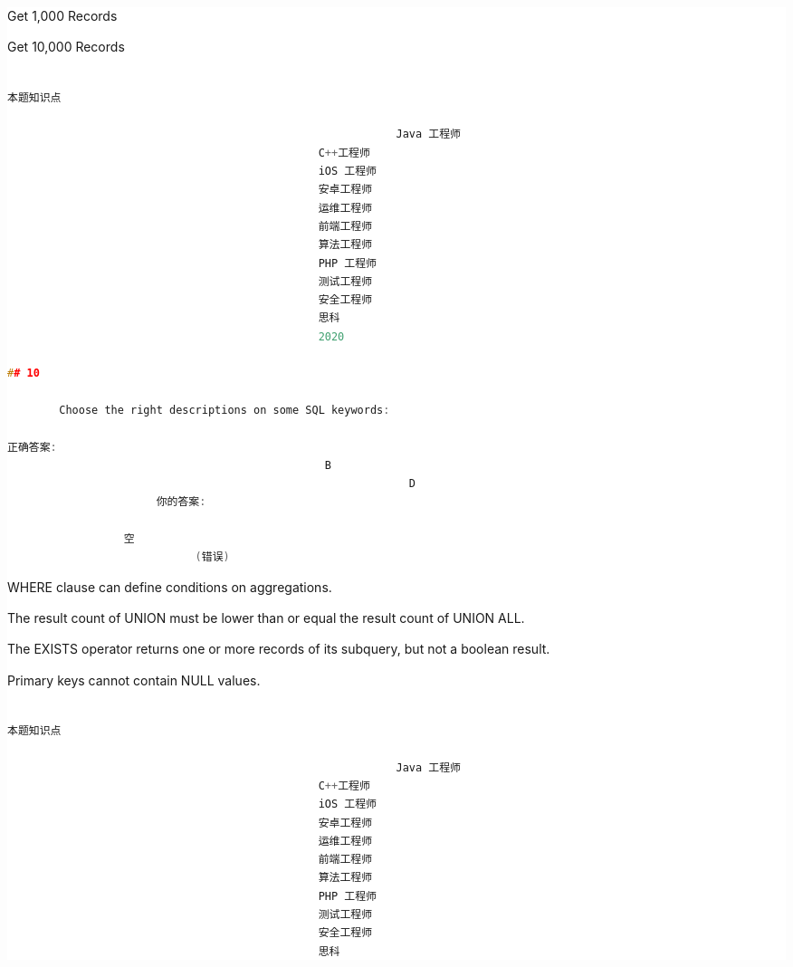 ```cpp

```
Get 1,000 Records
```cpp

```
Get 10,000 Records
```cpp

本题知识点

                                                            Java 工程师 
                                                C++工程师 
                                                iOS 工程师 
                                                安卓工程师 
                                                运维工程师 
                                                前端工程师 
                                                算法工程师 
                                                PHP 工程师 
                                                测试工程师 
                                                安全工程师 
                                                思科 
                                                2020 

## 10

        Choose the right descriptions on some SQL keywords:

正确答案:
                                                 B
                                                              D
                       你的答案:

                  空
                             (错误)

```
WHERE clause can define conditions on aggregations.
```cpp

```
The result count of UNION must be lower than or equal the result count of UNION ALL.
```cpp

```
The EXISTS operator returns one or more records of its subquery, but not a boolean result.
```cpp

```
Primary keys cannot contain NULL values.
```cpp

本题知识点

                                                            Java 工程师 
                                                C++工程师 
                                                iOS 工程师 
                                                安卓工程师 
                                                运维工程师 
                                                前端工程师 
                                                算法工程师 
                                                PHP 工程师 
                                                测试工程师 
                                                安全工程师 
                                                思科 
```